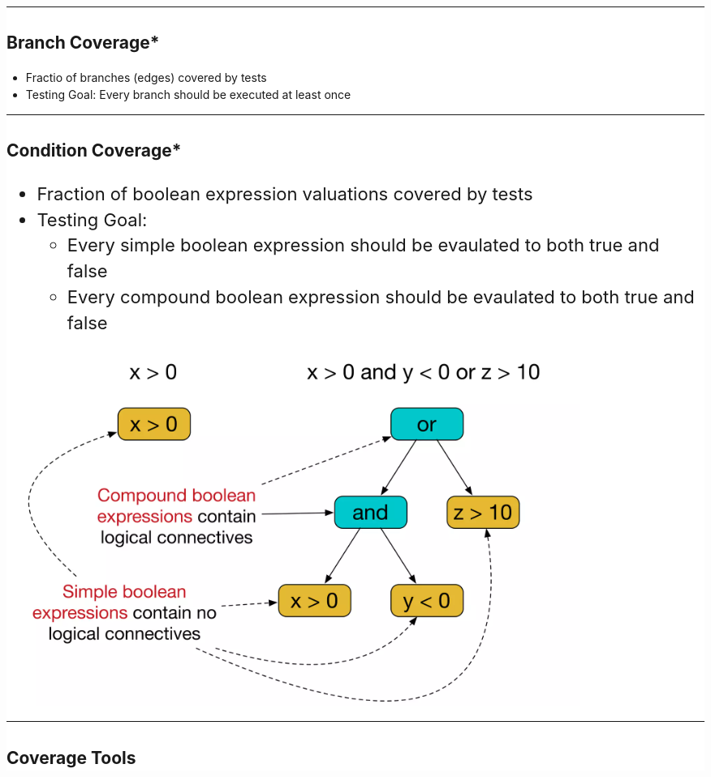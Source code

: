 

---

## Branch Coverage*

- Fractio of branches (edges) covered by tests
- Testing Goal: Every branch should be executed at least once

---

## Condition Coverage*

<div style="font-size:22px">

- Fraction of boolean expression valuations covered by tests
- Testing Goal:
  - Every simple boolean expression should be evaulated to both true and false
  - Every compound boolean expression should be evaulated to both true and false

</div>

![bg right:50% 90% ](../../figures/boolean_experssion_coverage.png)

---

## Coverage Tools
